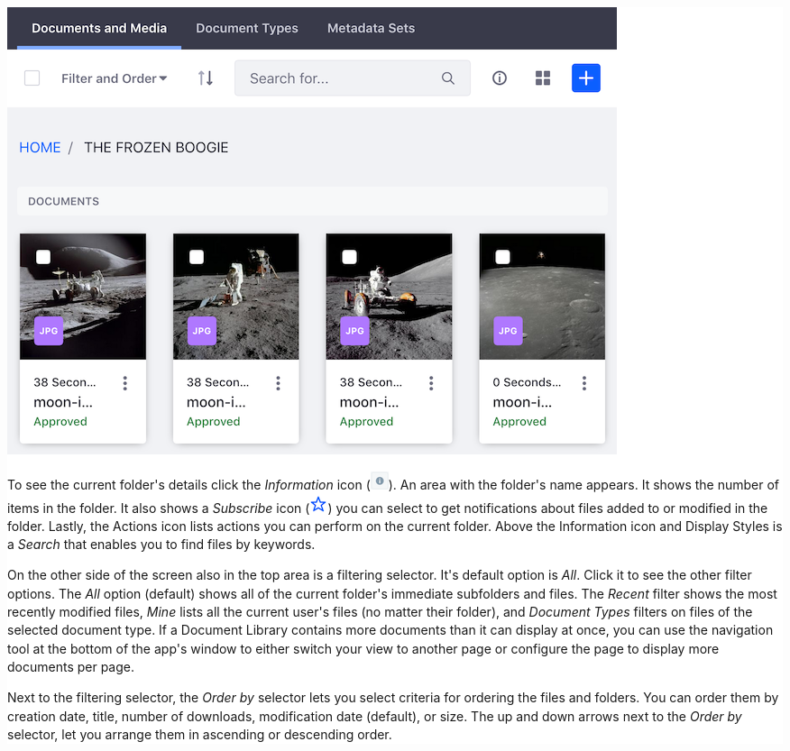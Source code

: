 ![Figure 5: Documents and Media's lists files using several display styles: icon (as shown here), descriptive, and list. And breadcrumbs show the current folder's path in the library.](../../../../images/dm-images-in-admin.png)

To see the current folder's details click the *Information* icon
(![**i**](../../../../images/icon-information.png)). An area with the folder's 
name appears. It shows the number of items in the folder. It also shows a 
*Subscribe* icon 
(![Subscribe](../../../../images/icon-star.png)) you can select to get
notifications about files added to or modified in the folder. Lastly, the
Actions icon lists actions you can perform on the current folder. Above the
Information icon and Display Styles is a *Search* that enables you to find files
by keywords.

On the other side of the screen also in the top area is a filtering selector.
It's default option is *All*. Click it to see the other filter options. The
*All* option (default) shows all of the current folder's immediate subfolders
and files. The *Recent* filter shows the most recently modified files, *Mine*
lists all the current user's files (no matter their folder), and *Document
Types* filters on files of the selected document type. If a Document Library
contains more documents than it can display at once, you can use the navigation
tool at the bottom of the app's window to either switch your view to another
page or configure the page to display more documents per page.

Next to the filtering selector, the *Order by* selector lets you select criteria
for ordering the files and folders. You can order them by creation date, title,
number of downloads, modification date (default), or size. The up and down
arrows next to the *Order by* selector, let you arrange them in ascending or
descending order.
